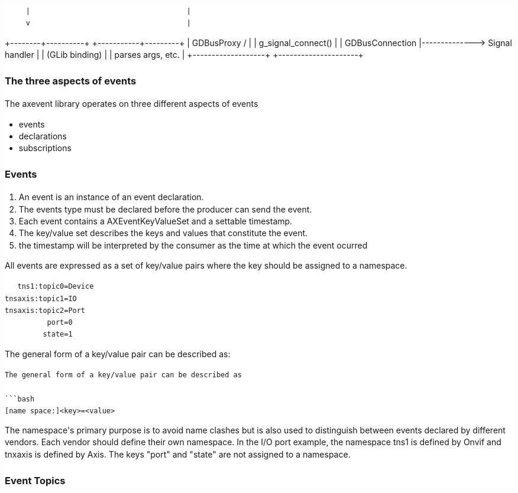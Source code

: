          |                                     |
         v                                     |
+--------+----------+              +-----------+---------+
|   GDBusProxy /    |              |  g_signal_connect() |
|   GDBusConnection |-------------->  Signal handler     |
|   (GLib binding)  |              |  parses args, etc.  |
+-------------------+              +---------------------+

### The three aspects of events

The axevent library operates on three different aspects of events

- events
- declarations
- subscriptions

### Events 

1. An event is an instance of an event declaration.
2. The events type must be declared before the producer can send the event.
3. Each event contains a AXEventKeyValueSet and a settable timestamp.
4. The key/value set describes the keys and values that constitute the event.
5. the timestamp will be interpreted by the consumer as the time at which the event ocurred

All events are expressed as a set of key/value pairs where the key should be assigned to a namespace.

```
   tns1:topic0=Device
tnsaxis:topic1=IO
tnsaxis:topic2=Port
          port=0
         state=1
```
The general form of a key/value pair can be described as:

```
The general form of a key/value pair can be described as

```bash
[name space:]<key>=<value>

```

The namespace's primary purpose is to avoid name clashes but is also used to distinguish between events declared by different vendors. Each vendor should define their own namespace. In the I/O port example, the namespace tns1 is defined by Onvif and tnxaxis is defined by Axis. The keys "port" and "state" are not assigned to a namespace.



### Event Topics
